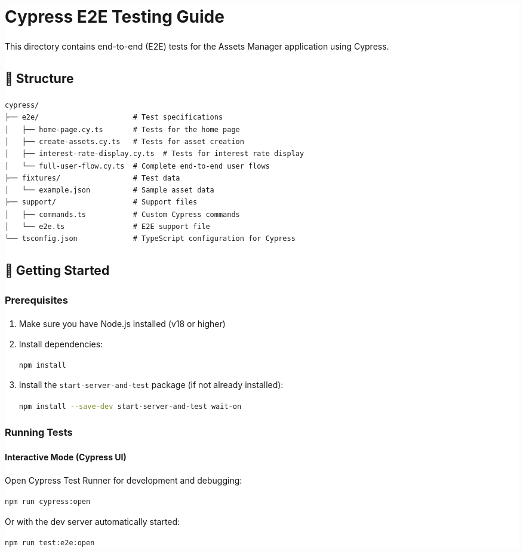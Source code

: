# Cypress E2E Testing Guide

This directory contains end-to-end (E2E) tests for the Assets Manager application using Cypress.

## 📁 Structure

```
cypress/
├── e2e/                      # Test specifications
│   ├── home-page.cy.ts       # Tests for the home page
│   ├── create-assets.cy.ts   # Tests for asset creation
│   ├── interest-rate-display.cy.ts  # Tests for interest rate display
│   └── full-user-flow.cy.ts  # Complete end-to-end user flows
├── fixtures/                 # Test data
│   └── example.json          # Sample asset data
├── support/                  # Support files
│   ├── commands.ts           # Custom Cypress commands
│   └── e2e.ts                # E2E support file
└── tsconfig.json             # TypeScript configuration for Cypress

```

## 🚀 Getting Started

### Prerequisites

1. Make sure you have Node.js installed (v18 or higher)
2. Install dependencies:

   ```bash
   npm install
   ```

3. Install the `start-server-and-test` package (if not already installed):
   ```bash
   npm install --save-dev start-server-and-test wait-on
   ```

### Running Tests

#### Interactive Mode (Cypress UI)

Open Cypress Test Runner for development and debugging:

```bash
npm run cypress:open
```

Or with the dev server automatically started:

```bash
npm run test:e2e:open
```
